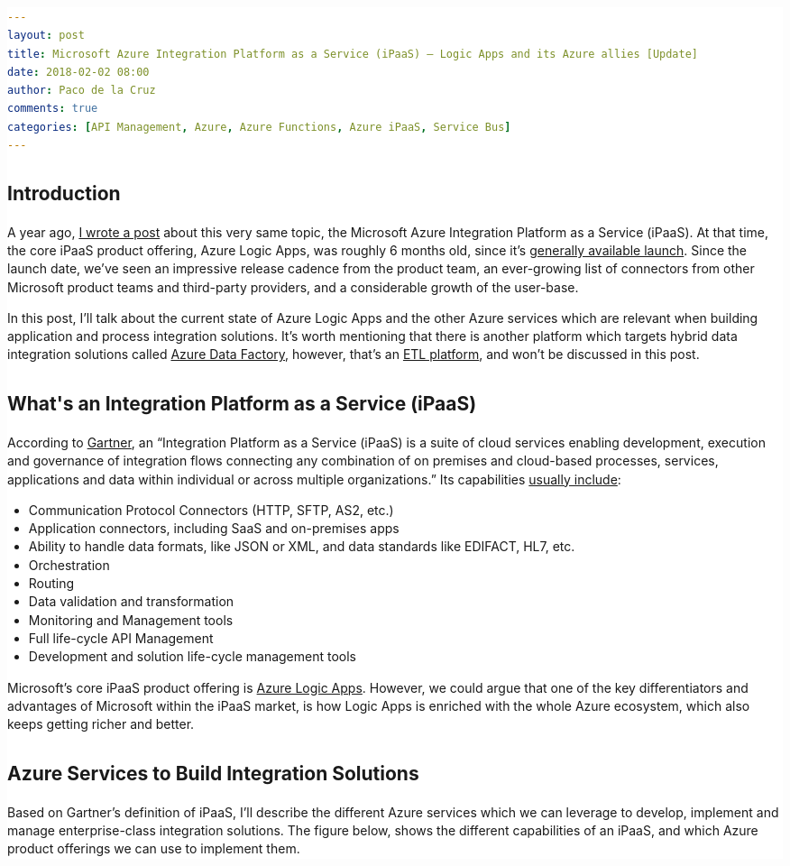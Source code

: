 ```yaml
---
layout: post
title: Microsoft Azure Integration Platform as a Service (iPaaS) – Logic Apps and its Azure allies [Update]
date: 2018-02-02 08:00
author: Paco de la Cruz
comments: true
categories: [API Management, Azure, Azure Functions, Azure iPaaS, Service Bus]
---
```

<h2>Introduction</h2>
A year ago, <a href="https://pacodelacruzag.wordpress.com/2017/02/10/microsoft-azure-ipaas/" target="_blank" rel="noopener noreferrer">I wrote a post</a> about this very same topic, the Microsoft Azure Integration Platform as a Service (iPaaS). At that time, the core iPaaS product offering, Azure Logic Apps, was roughly 6 months old, since it’s <a href="https://blogs.microsoft.com/firehose/2016/07/27/azure-logic-apps-microsofts-ipaas-offering-is-now-generally-available/" target="_blank" rel="noopener noreferrer">generally available launch</a>. Since the launch date, we’ve seen an impressive release cadence from the product team, an ever-growing list of connectors from other Microsoft product teams and third-party providers, and a considerable growth of the user-base.

In this post, I’ll talk about the current state of Azure Logic Apps and the other Azure services which are relevant when building application and process integration solutions. <span style="background-color:transparent;">It’s worth mentioning that there is another platform which targets hybrid data integration solutions called </span><a style="background-color:transparent;" href="https://azure.microsoft.com/en-au/services/data-factory/" target="_blank" rel="noopener noreferrer">Azure Data Factory</a><span style="background-color:transparent;">, however, that’s an </span><a style="background-color:transparent;" href="https://en.wikipedia.org/wiki/Extract,_transform,_load" target="_blank" rel="noopener noreferrer">ETL platform</a><span style="background-color:transparent;">, and won’t be discussed in this post.</span>
<h2>What's an Integration Platform as a Service (iPaaS)</h2>
According to <a href="https://www.gartner.com/it-glossary/information-platform-as-a-service-ipaas/" target="_blank" rel="noopener noreferrer">Gartner</a>, an “Integration Platform as a Service (iPaaS) is a suite of cloud services enabling development, execution and governance of integration flows connecting any combination of on premises and cloud-based processes, services, applications and data within individual or across multiple organizations.” Its capabilities <a href="https://www.gartner.com/doc/3645397/magic-quadrant-enterprise-integration-platform" target="_blank" rel="noopener noreferrer">usually include</a>:
<ul>
	<li>Communication Protocol Connectors (HTTP, SFTP, AS2, etc.)</li>
	<li>Application connectors, including SaaS and on-premises apps</li>
	<li>Ability to handle data formats, like JSON or XML, and data standards like EDIFACT, HL7, etc.</li>
	<li>Orchestration</li>
	<li>Routing</li>
	<li>Data validation and transformation</li>
	<li>Monitoring and Management tools</li>
	<li>Full life-cycle API Management</li>
	<li>Development and solution life-cycle management tools</li>
</ul>
Microsoft’s core iPaaS product offering is <a href="https://azure.microsoft.com/en-us/services/logic-apps/" target="_blank" rel="noopener noreferrer">Azure Logic Apps</a>. However, we could argue that one of the key differentiators and advantages of Microsoft within the iPaaS market, is how Logic Apps is enriched with the whole Azure ecosystem, which also keeps getting richer and better.
<h2>Azure Services to Build Integration Solutions</h2>
Based on Gartner’s definition of iPaaS, I’ll describe the different Azure services which we can leverage to develop, implement and manage enterprise-class integration solutions. The figure below, shows the different capabilities of an iPaaS, and which Azure product offerings we can use to implement them.
